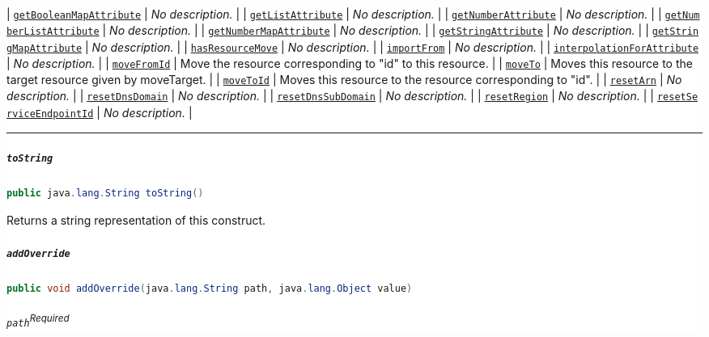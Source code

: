 | <code><a href="#@cdktf/provider-mongodbatlas.streamPrivatelinkEndpoint.StreamPrivatelinkEndpoint.getBooleanMapAttribute">getBooleanMapAttribute</a></code> | *No description.* |
| <code><a href="#@cdktf/provider-mongodbatlas.streamPrivatelinkEndpoint.StreamPrivatelinkEndpoint.getListAttribute">getListAttribute</a></code> | *No description.* |
| <code><a href="#@cdktf/provider-mongodbatlas.streamPrivatelinkEndpoint.StreamPrivatelinkEndpoint.getNumberAttribute">getNumberAttribute</a></code> | *No description.* |
| <code><a href="#@cdktf/provider-mongodbatlas.streamPrivatelinkEndpoint.StreamPrivatelinkEndpoint.getNumberListAttribute">getNumberListAttribute</a></code> | *No description.* |
| <code><a href="#@cdktf/provider-mongodbatlas.streamPrivatelinkEndpoint.StreamPrivatelinkEndpoint.getNumberMapAttribute">getNumberMapAttribute</a></code> | *No description.* |
| <code><a href="#@cdktf/provider-mongodbatlas.streamPrivatelinkEndpoint.StreamPrivatelinkEndpoint.getStringAttribute">getStringAttribute</a></code> | *No description.* |
| <code><a href="#@cdktf/provider-mongodbatlas.streamPrivatelinkEndpoint.StreamPrivatelinkEndpoint.getStringMapAttribute">getStringMapAttribute</a></code> | *No description.* |
| <code><a href="#@cdktf/provider-mongodbatlas.streamPrivatelinkEndpoint.StreamPrivatelinkEndpoint.hasResourceMove">hasResourceMove</a></code> | *No description.* |
| <code><a href="#@cdktf/provider-mongodbatlas.streamPrivatelinkEndpoint.StreamPrivatelinkEndpoint.importFrom">importFrom</a></code> | *No description.* |
| <code><a href="#@cdktf/provider-mongodbatlas.streamPrivatelinkEndpoint.StreamPrivatelinkEndpoint.interpolationForAttribute">interpolationForAttribute</a></code> | *No description.* |
| <code><a href="#@cdktf/provider-mongodbatlas.streamPrivatelinkEndpoint.StreamPrivatelinkEndpoint.moveFromId">moveFromId</a></code> | Move the resource corresponding to "id" to this resource. |
| <code><a href="#@cdktf/provider-mongodbatlas.streamPrivatelinkEndpoint.StreamPrivatelinkEndpoint.moveTo">moveTo</a></code> | Moves this resource to the target resource given by moveTarget. |
| <code><a href="#@cdktf/provider-mongodbatlas.streamPrivatelinkEndpoint.StreamPrivatelinkEndpoint.moveToId">moveToId</a></code> | Moves this resource to the resource corresponding to "id". |
| <code><a href="#@cdktf/provider-mongodbatlas.streamPrivatelinkEndpoint.StreamPrivatelinkEndpoint.resetArn">resetArn</a></code> | *No description.* |
| <code><a href="#@cdktf/provider-mongodbatlas.streamPrivatelinkEndpoint.StreamPrivatelinkEndpoint.resetDnsDomain">resetDnsDomain</a></code> | *No description.* |
| <code><a href="#@cdktf/provider-mongodbatlas.streamPrivatelinkEndpoint.StreamPrivatelinkEndpoint.resetDnsSubDomain">resetDnsSubDomain</a></code> | *No description.* |
| <code><a href="#@cdktf/provider-mongodbatlas.streamPrivatelinkEndpoint.StreamPrivatelinkEndpoint.resetRegion">resetRegion</a></code> | *No description.* |
| <code><a href="#@cdktf/provider-mongodbatlas.streamPrivatelinkEndpoint.StreamPrivatelinkEndpoint.resetServiceEndpointId">resetServiceEndpointId</a></code> | *No description.* |

---

##### `toString` <a name="toString" id="@cdktf/provider-mongodbatlas.streamPrivatelinkEndpoint.StreamPrivatelinkEndpoint.toString"></a>

```java
public java.lang.String toString()
```

Returns a string representation of this construct.

##### `addOverride` <a name="addOverride" id="@cdktf/provider-mongodbatlas.streamPrivatelinkEndpoint.StreamPrivatelinkEndpoint.addOverride"></a>

```java
public void addOverride(java.lang.String path, java.lang.Object value)
```

###### `path`<sup>Required</sup> <a name="path" id="@cdktf/provider-mongodbatlas.streamPrivatelinkEndpoint.StreamPrivatelinkEndpoint.addOverride.parameter.path"></a>
